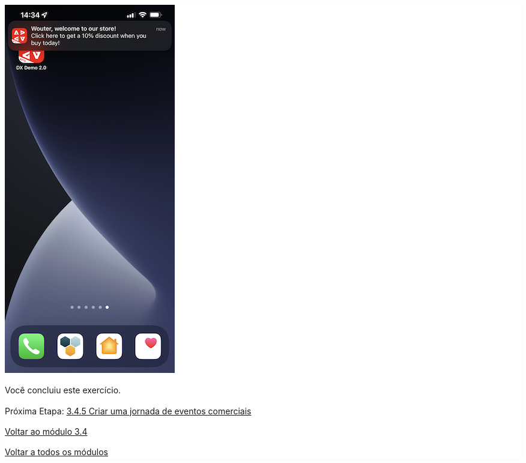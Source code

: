 ![DSN](./images/demo3.png)

Você concluiu este exercício.

Próxima Etapa: [3.4.5 Criar uma jornada de eventos comerciais](./ex5.md)

[Voltar ao módulo 3.4](./journeyoptimizer.md)

[Voltar a todos os módulos](../../../overview.md)
